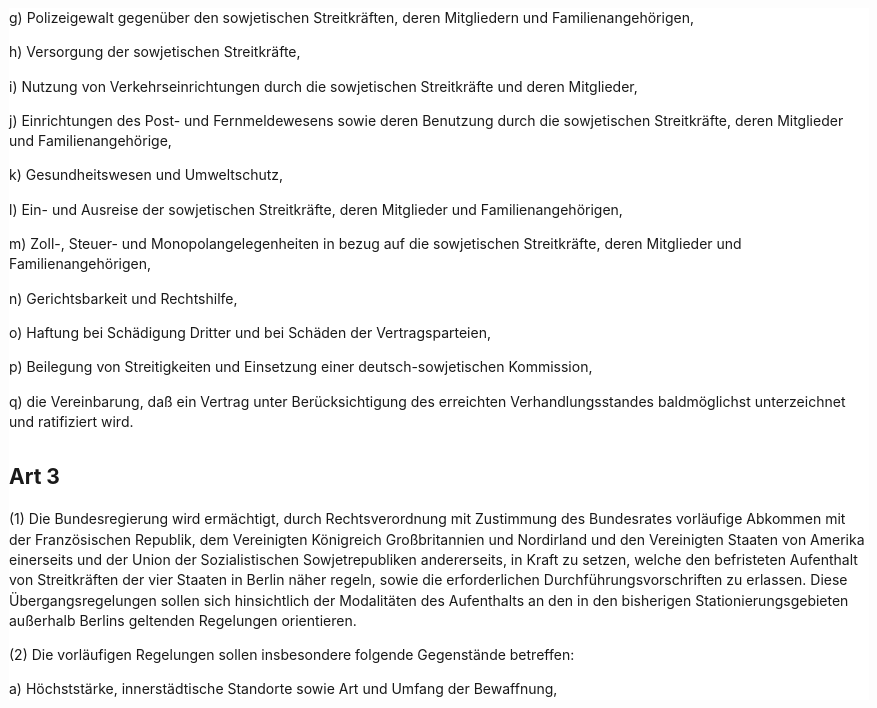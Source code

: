 
g)  Polizeigewalt gegenüber den sowjetischen Streitkräften, deren
    Mitgliedern und Familienangehörigen,


h)  Versorgung der sowjetischen Streitkräfte,


i)  Nutzung von Verkehrseinrichtungen durch die sowjetischen Streitkräfte
    und deren Mitglieder,


j)  Einrichtungen des Post- und Fernmeldewesens sowie deren Benutzung
    durch die sowjetischen Streitkräfte, deren Mitglieder und
    Familienangehörige,


k)  Gesundheitswesen und Umweltschutz,


l)  Ein- und Ausreise der sowjetischen Streitkräfte, deren Mitglieder und
    Familienangehörigen,


m)  Zoll-, Steuer- und Monopolangelegenheiten in bezug auf die
    sowjetischen Streitkräfte, deren Mitglieder und Familienangehörigen,


n)  Gerichtsbarkeit und Rechtshilfe,


o)  Haftung bei Schädigung Dritter und bei Schäden der Vertragsparteien,


p)  Beilegung von Streitigkeiten und Einsetzung einer deutsch-sowjetischen
    Kommission,


q)  die Vereinbarung, daß ein Vertrag unter Berücksichtigung des
    erreichten Verhandlungsstandes baldmöglichst unterzeichnet und
    ratifiziert wird.

## Art 3

(1) Die Bundesregierung wird ermächtigt, durch Rechtsverordnung mit
Zustimmung des Bundesrates vorläufige Abkommen mit der Französischen
Republik, dem Vereinigten Königreich Großbritannien und Nordirland und
den Vereinigten Staaten von Amerika einerseits und der Union der
Sozialistischen Sowjetrepubliken andererseits, in Kraft zu setzen,
welche den befristeten Aufenthalt von Streitkräften der vier Staaten
in Berlin näher regeln, sowie die erforderlichen
Durchführungsvorschriften zu erlassen. Diese Übergangsregelungen
sollen sich hinsichtlich der Modalitäten des Aufenthalts an den in den
bisherigen Stationierungsgebieten außerhalb Berlins geltenden
Regelungen orientieren.

(2) Die vorläufigen Regelungen sollen insbesondere folgende
Gegenstände betreffen:

a)  Höchststärke, innerstädtische Standorte sowie Art und Umfang der
    Bewaffnung,
